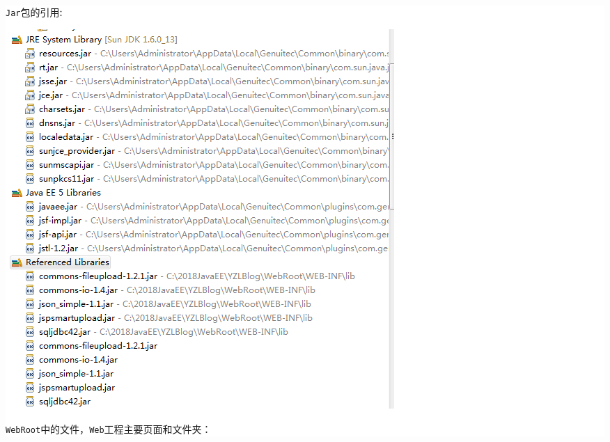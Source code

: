 `Jar`包的引用:

![5.2](https://github.com/EmptySingleRain/College-students-blog-platform/blob/master/image/5.2.png)

`WebRoot`中的文件，`Web`工程主要页面和文件夹：
